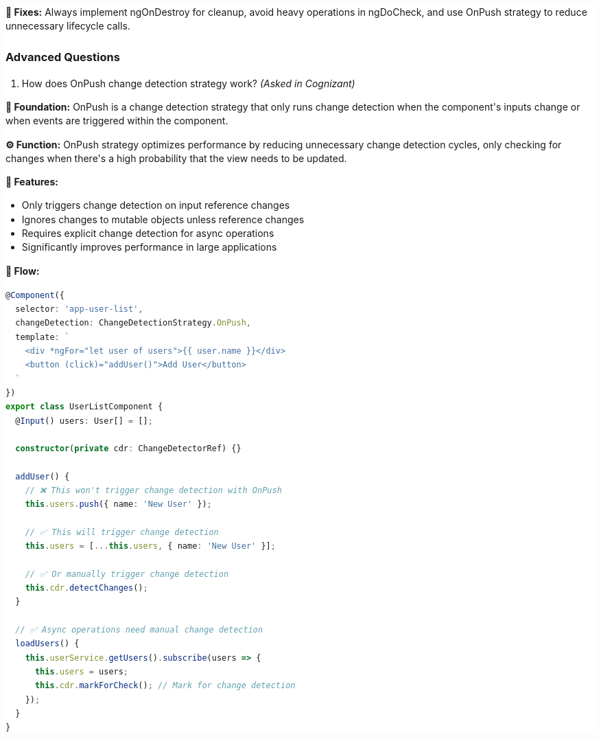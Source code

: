 **🐞 Fixes:** Always implement ngOnDestroy for cleanup, avoid heavy operations in ngDoCheck, and use OnPush strategy to reduce unnecessary lifecycle calls.

### Advanced Questions

1. How does OnPush change detection strategy work? _(Asked in Cognizant)_

**🧩 Foundation:** OnPush is a change detection strategy that only runs change detection when the component's inputs change or when events are triggered within the component.

**⚙️ Function:** OnPush strategy optimizes performance by reducing unnecessary change detection cycles, only checking for changes when there's a high probability that the view needs to be updated.

**🚀 Features:**
- Only triggers change detection on input reference changes
- Ignores changes to mutable objects unless reference changes
- Requires explicit change detection for async operations
- Significantly improves performance in large applications

**🔁 Flow:**
```typescript
@Component({
  selector: 'app-user-list',
  changeDetection: ChangeDetectionStrategy.OnPush,
  template: `
    <div *ngFor="let user of users">{{ user.name }}</div>
    <button (click)="addUser()">Add User</button>
  `
})
export class UserListComponent {
  @Input() users: User[] = [];
  
  constructor(private cdr: ChangeDetectorRef) {}
  
  addUser() {
    // ❌ This won't trigger change detection with OnPush
    this.users.push({ name: 'New User' });
    
    // ✅ This will trigger change detection
    this.users = [...this.users, { name: 'New User' }];
    
    // ✅ Or manually trigger change detection
    this.cdr.detectChanges();
  }
  
  // ✅ Async operations need manual change detection
  loadUsers() {
    this.userService.getUsers().subscribe(users => {
      this.users = users;
      this.cdr.markForCheck(); // Mark for change detection
    });
  }
}
```
